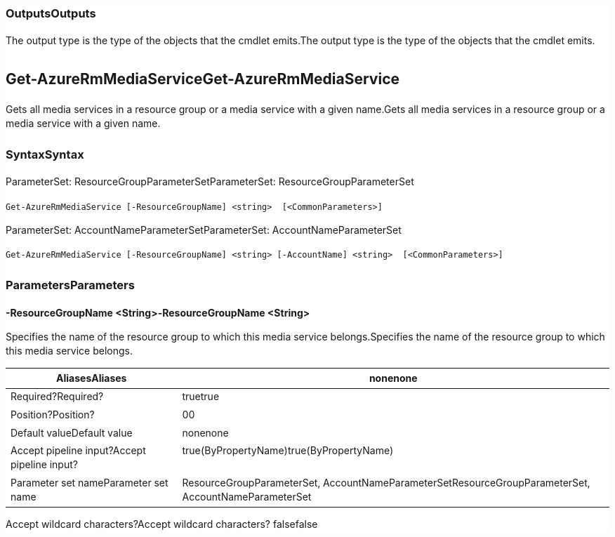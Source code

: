 ### <a name="outputs"></a><span data-ttu-id="e458c-329">Outputs</span><span class="sxs-lookup"><span data-stu-id="e458c-329">Outputs</span></span>
<span data-ttu-id="e458c-330">The output type is the type of the objects that the cmdlet emits.</span><span class="sxs-lookup"><span data-stu-id="e458c-330">The output type is the type of the objects that the cmdlet emits.</span></span>

## <a name="get-azurermmediaservice"></a><span data-ttu-id="e458c-331">Get-AzureRmMediaService</span><span class="sxs-lookup"><span data-stu-id="e458c-331">Get-AzureRmMediaService</span></span>
<span data-ttu-id="e458c-332">Gets all media services in a resource group or a media service with a given name.</span><span class="sxs-lookup"><span data-stu-id="e458c-332">Gets all media services in a resource group or a media service with a given name.</span></span>

### <a name="syntax"></a><span data-ttu-id="e458c-333">Syntax</span><span class="sxs-lookup"><span data-stu-id="e458c-333">Syntax</span></span>
<span data-ttu-id="e458c-334">ParameterSet: ResourceGroupParameterSet</span><span class="sxs-lookup"><span data-stu-id="e458c-334">ParameterSet: ResourceGroupParameterSet</span></span>

    Get-AzureRmMediaService [-ResourceGroupName] <string>  [<CommonParameters>]    

<span data-ttu-id="e458c-335">ParameterSet: AccountNameParameterSet</span><span class="sxs-lookup"><span data-stu-id="e458c-335">ParameterSet: AccountNameParameterSet</span></span>

    Get-AzureRmMediaService [-ResourceGroupName] <string> [-AccountName] <string>  [<CommonParameters>]

### <a name="parameters"></a><span data-ttu-id="e458c-336">Parameters</span><span class="sxs-lookup"><span data-stu-id="e458c-336">Parameters</span></span>
<span data-ttu-id="e458c-337">**-ResourceGroupName &lt;String&gt;**</span><span class="sxs-lookup"><span data-stu-id="e458c-337">**-ResourceGroupName &lt;String&gt;**</span></span>

<span data-ttu-id="e458c-338">Specifies the name of the resource group to which this media service belongs.</span><span class="sxs-lookup"><span data-stu-id="e458c-338">Specifies the name of the resource group to which this media service belongs.</span></span>

| <span data-ttu-id="e458c-339">Aliases</span><span class="sxs-lookup"><span data-stu-id="e458c-339">Aliases</span></span> | <span data-ttu-id="e458c-340">none</span><span class="sxs-lookup"><span data-stu-id="e458c-340">none</span></span> |
| --- | --- |
| <span data-ttu-id="e458c-341">Required?</span><span class="sxs-lookup"><span data-stu-id="e458c-341">Required?</span></span> |<span data-ttu-id="e458c-342">true</span><span class="sxs-lookup"><span data-stu-id="e458c-342">true</span></span> |
| <span data-ttu-id="e458c-343">Position?</span><span class="sxs-lookup"><span data-stu-id="e458c-343">Position?</span></span> |<span data-ttu-id="e458c-344">0</span><span class="sxs-lookup"><span data-stu-id="e458c-344">0</span></span> |
| <span data-ttu-id="e458c-345">Default value</span><span class="sxs-lookup"><span data-stu-id="e458c-345">Default value</span></span> |<span data-ttu-id="e458c-346">none</span><span class="sxs-lookup"><span data-stu-id="e458c-346">none</span></span> |
| <span data-ttu-id="e458c-347">Accept pipeline input?</span><span class="sxs-lookup"><span data-stu-id="e458c-347">Accept pipeline input?</span></span> |<span data-ttu-id="e458c-348">true(ByPropertyName)</span><span class="sxs-lookup"><span data-stu-id="e458c-348">true(ByPropertyName)</span></span> |
| <span data-ttu-id="e458c-349">Parameter set name</span><span class="sxs-lookup"><span data-stu-id="e458c-349">Parameter set name</span></span> |<span data-ttu-id="e458c-350">ResourceGroupParameterSet, AccountNameParameterSet</span><span class="sxs-lookup"><span data-stu-id="e458c-350">ResourceGroupParameterSet, AccountNameParameterSet</span></span> |

<span data-ttu-id="e458c-351">Accept wildcard characters?</span><span class="sxs-lookup"><span data-stu-id="e458c-351">Accept wildcard characters?</span></span>   <span data-ttu-id="e458c-352">false</span><span class="sxs-lookup"><span data-stu-id="e458c-352">false</span></span>
